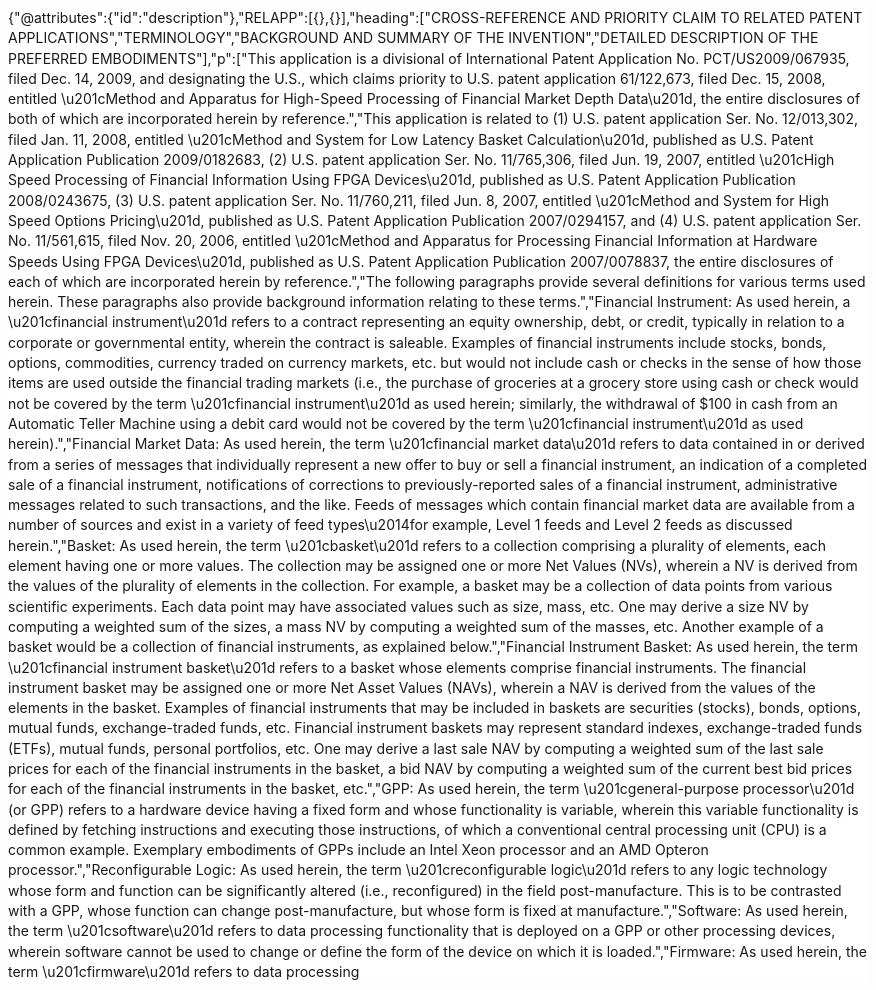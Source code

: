 {"@attributes":{"id":"description"},"RELAPP":[{},{}],"heading":["CROSS-REFERENCE AND PRIORITY CLAIM TO RELATED PATENT APPLICATIONS","TERMINOLOGY","BACKGROUND AND SUMMARY OF THE INVENTION","DETAILED DESCRIPTION OF THE PREFERRED EMBODIMENTS"],"p":["This application is a divisional of International Patent Application No. PCT\/US2009\/067935, filed Dec. 14, 2009, and designating the U.S., which claims priority to U.S. patent application 61\/122,673, filed Dec. 15, 2008, entitled \u201cMethod and Apparatus for High-Speed Processing of Financial Market Depth Data\u201d, the entire disclosures of both of which are incorporated herein by reference.","This application is related to (1) U.S. patent application Ser. No. 12\/013,302, filed Jan. 11, 2008, entitled \u201cMethod and System for Low Latency Basket Calculation\u201d, published as U.S. Patent Application Publication 2009\/0182683, (2) U.S. patent application Ser. No. 11\/765,306, filed Jun. 19, 2007, entitled \u201cHigh Speed Processing of Financial Information Using FPGA Devices\u201d, published as U.S. Patent Application Publication 2008\/0243675, (3) U.S. patent application Ser. No. 11\/760,211, filed Jun. 8, 2007, entitled \u201cMethod and System for High Speed Options Pricing\u201d, published as U.S. Patent Application Publication 2007\/0294157, and (4) U.S. patent application Ser. No. 11\/561,615, filed Nov. 20, 2006, entitled \u201cMethod and Apparatus for Processing Financial Information at Hardware Speeds Using FPGA Devices\u201d, published as U.S. Patent Application Publication 2007\/0078837, the entire disclosures of each of which are incorporated herein by reference.","The following paragraphs provide several definitions for various terms used herein. These paragraphs also provide background information relating to these terms.","Financial Instrument: As used herein, a \u201cfinancial instrument\u201d refers to a contract representing an equity ownership, debt, or credit, typically in relation to a corporate or governmental entity, wherein the contract is saleable. Examples of financial instruments include stocks, bonds, options, commodities, currency traded on currency markets, etc. but would not include cash or checks in the sense of how those items are used outside the financial trading markets (i.e., the purchase of groceries at a grocery store using cash or check would not be covered by the term \u201cfinancial instrument\u201d as used herein; similarly, the withdrawal of $100 in cash from an Automatic Teller Machine using a debit card would not be covered by the term \u201cfinancial instrument\u201d as used herein).","Financial Market Data: As used herein, the term \u201cfinancial market data\u201d refers to data contained in or derived from a series of messages that individually represent a new offer to buy or sell a financial instrument, an indication of a completed sale of a financial instrument, notifications of corrections to previously-reported sales of a financial instrument, administrative messages related to such transactions, and the like. Feeds of messages which contain financial market data are available from a number of sources and exist in a variety of feed types\u2014for example, Level 1 feeds and Level 2 feeds as discussed herein.","Basket: As used herein, the term \u201cbasket\u201d refers to a collection comprising a plurality of elements, each element having one or more values. The collection may be assigned one or more Net Values (NVs), wherein a NV is derived from the values of the plurality of elements in the collection. For example, a basket may be a collection of data points from various scientific experiments. Each data point may have associated values such as size, mass, etc. One may derive a size NV by computing a weighted sum of the sizes, a mass NV by computing a weighted sum of the masses, etc. Another example of a basket would be a collection of financial instruments, as explained below.","Financial Instrument Basket: As used herein, the term \u201cfinancial instrument basket\u201d refers to a basket whose elements comprise financial instruments. The financial instrument basket may be assigned one or more Net Asset Values (NAVs), wherein a NAV is derived from the values of the elements in the basket. Examples of financial instruments that may be included in baskets are securities (stocks), bonds, options, mutual funds, exchange-traded funds, etc. Financial instrument baskets may represent standard indexes, exchange-traded funds (ETFs), mutual funds, personal portfolios, etc. One may derive a last sale NAV by computing a weighted sum of the last sale prices for each of the financial instruments in the basket, a bid NAV by computing a weighted sum of the current best bid prices for each of the financial instruments in the basket, etc.","GPP: As used herein, the term \u201cgeneral-purpose processor\u201d (or GPP) refers to a hardware device having a fixed form and whose functionality is variable, wherein this variable functionality is defined by fetching instructions and executing those instructions, of which a conventional central processing unit (CPU) is a common example. Exemplary embodiments of GPPs include an Intel Xeon processor and an AMD Opteron processor.","Reconfigurable Logic: As used herein, the term \u201creconfigurable logic\u201d refers to any logic technology whose form and function can be significantly altered (i.e., reconfigured) in the field post-manufacture. This is to be contrasted with a GPP, whose function can change post-manufacture, but whose form is fixed at manufacture.","Software: As used herein, the term \u201csoftware\u201d refers to data processing functionality that is deployed on a GPP or other processing devices, wherein software cannot be used to change or define the form of the device on which it is loaded.","Firmware: As used herein, the term \u201cfirmware\u201d refers to data processing